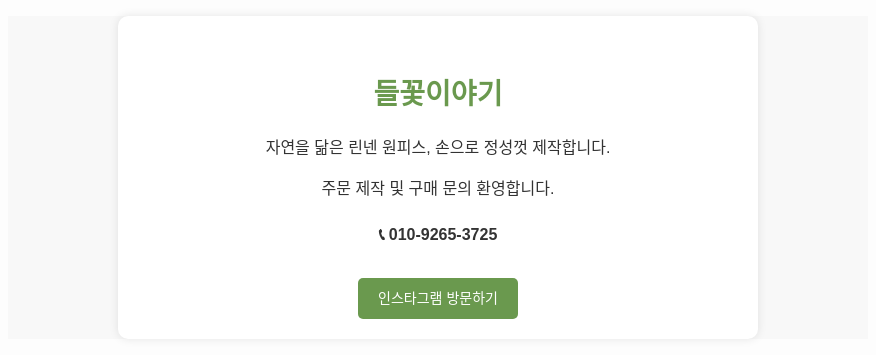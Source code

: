 <!DOCTYPE html>
<html lang="ko">
<head>
    <meta charset="UTF-8">
    <meta name="viewport" content="width=device-width, initial-scale=1.0">
    <title>들꽃이야기 - 린넨 원피스</title>
    <style>
        body {
            font-family: 'Arial', sans-serif;
            background-color: #f8f8f8;
            color: #333;
            text-align: center;
            margin: 0;
            padding: 0;
        }
        .container {
            max-width: 600px;
            margin: 50px auto;
            background: white;
            padding: 20px;
            border-radius: 10px;
            box-shadow: 0 0 10px rgba(0, 0, 0, 0.1);
        }
        h1 {
            color: #6a994e;
        }
        p {
            font-size: 16px;
            line-height: 1.6;
        }
        .contact {
            margin-top: 20px;
            font-weight: bold;
        }
        .instagram {
            display: inline-block;
            margin-top: 15px;
            padding: 10px 20px;
            background: #6a994e;
            color: white;
            text-decoration: none;
            border-radius: 5px;
        }
        .instagram:hover {
            background: #557a46;
        }
    </style>
</head>
<body>
    <div class="container">
        <h1>들꽃이야기</h1>
        <p>자연을 닮은 린넨 원피스, 손으로 정성껏 제작합니다.</p>
        <p>주문 제작 및 구매 문의 환영합니다.</p>
        <p class="contact">📞 010-9265-3725</p>
        <a class="instagram" href="https://www.instagram.com/mijung_linen_dress" target="_blank">
            인스타그램 방문하기
        </a>
    </div>
</body>
</html>
